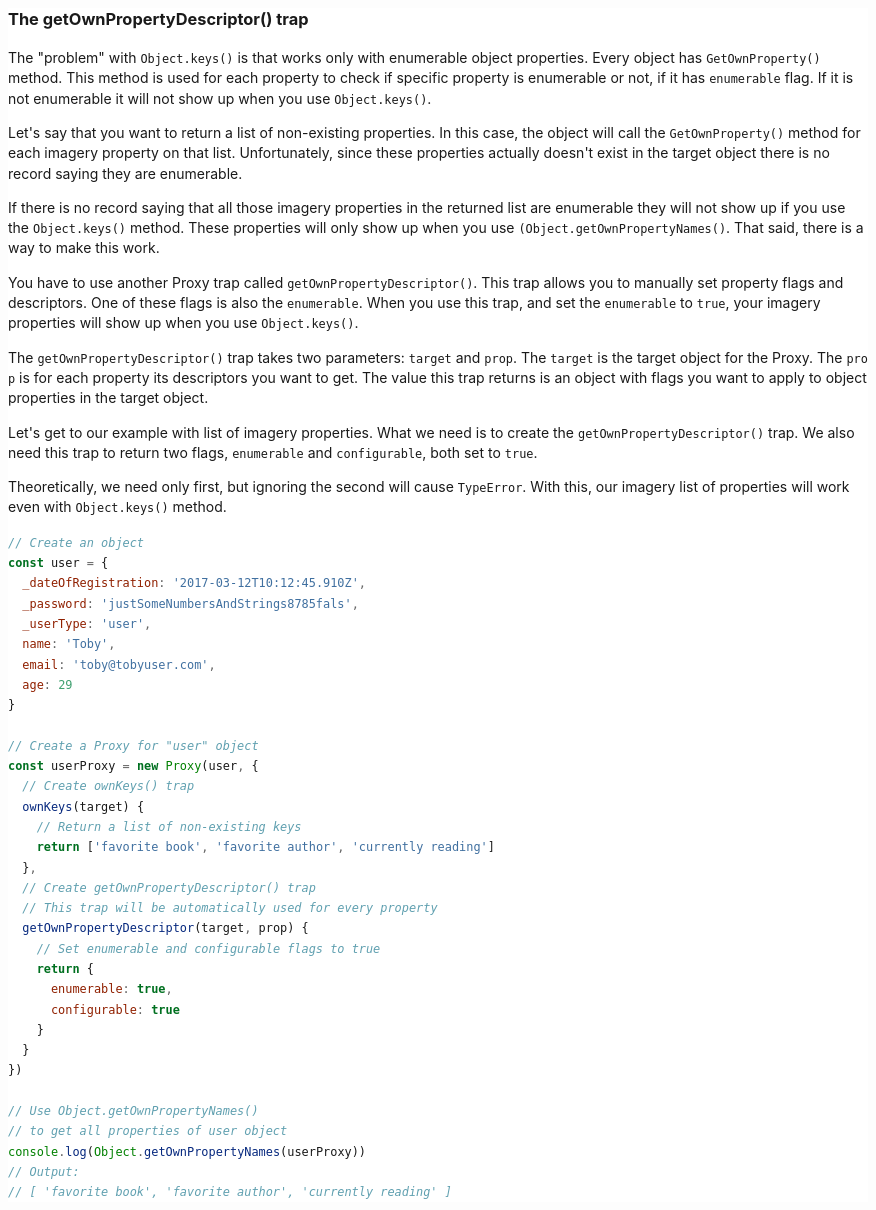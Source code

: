 ### The getOwnPropertyDescriptor() trap

The "problem" with `Object.keys()` is that works only with enumerable object properties. Every object has `GetOwnProperty()` method. This method is used for each property to check if specific property is enumerable or not, if it has `enumerable` flag. If it is not enumerable it will not show up when you use `Object.keys()`.

Let's say that you want to return a list of non-existing properties. In this case, the object will call the `GetOwnProperty()` method for each imagery property on that list. Unfortunately, since these properties actually doesn't exist in the target object there is no record saying they are enumerable.

If there is no record saying that all those imagery properties in the returned list are enumerable they will not show up if you use the `Object.keys()` method. These properties will only show up when you use `(Object.getOwnPropertyNames()`. That said, there is a way to make this work.

You have to use another Proxy trap called `getOwnPropertyDescriptor()`. This trap allows you to manually set property flags and descriptors. One of these flags is also the `enumerable`. When you use this trap, and set the `enumerable` to `true`, your imagery properties will show up when you use `Object.keys()`.

The `getOwnPropertyDescriptor()` trap takes two parameters: `target` and `prop`. The `target` is the target object for the Proxy. The `prop` is for each property its descriptors you want to get. The value this trap returns is an object with flags you want to apply to object properties in the target object.

Let's get to our example with list of imagery properties. What we need is to create the `getOwnPropertyDescriptor()` trap. We also need this trap to return two flags, `enumerable` and `configurable`, both set to `true`.

Theoretically, we need only first, but ignoring the second will cause `TypeError`. With this, our imagery list of properties will work even with `Object.keys()` method.

```JavaScript
// Create an object
const user = {
  _dateOfRegistration: '2017-03-12T10:12:45.910Z',
  _password: 'justSomeNumbersAndStrings8785fals',
  _userType: 'user',
  name: 'Toby',
  email: 'toby@tobyuser.com',
  age: 29
}

// Create a Proxy for "user" object
const userProxy = new Proxy(user, {
  // Create ownKeys() trap
  ownKeys(target) {
    // Return a list of non-existing keys
    return ['favorite book', 'favorite author', 'currently reading']
  },
  // Create getOwnPropertyDescriptor() trap
  // This trap will be automatically used for every property
  getOwnPropertyDescriptor(target, prop) {
    // Set enumerable and configurable flags to true
    return {
      enumerable: true,
      configurable: true
    }
  }
})

// Use Object.getOwnPropertyNames()
// to get all properties of user object
console.log(Object.getOwnPropertyNames(userProxy))
// Output:
// [ 'favorite book', 'favorite author', 'currently reading' ]
```

[JavaScript objects]: https://blog.alexdevero.com/javascript-objects-pt1/
[frozen]: https://blog.alexdevero.com/javascript-objects-pt2/#freezing-javascript-objects
[seal]: https://blog.alexdevero.com/javascript-objects-pt2/#partially-freezing-javascript-objects
[variable]: https://blog.alexdevero.com/javascript-variables-introduction/
[arrow function]: https://blog.alexdevero.com/javascript-arrow-functions/
[getter]: https://developer.mozilla.org/en-US/docs/Web/JavaScript/Reference/Functions/get
[error]: https://blog.alexdevero.com/error-handling-javascript/
[try...catch]: https://blog.alexdevero.com/error-handling-javascript/#error-handling-and-try8230catch-statement
[many default traps]: https://developer.mozilla.org/en-US/docs/Web/JavaScript/Reference/Global_Objects/Proxy/Proxy
[classes]: https://blog.alexdevero.com/javascript-classes-pt1/
[arrow functions]: https://blog.alexdevero.com/javascript-arrow-functions/
[promises]: https://blog.alexdevero.com/javascript-promises/